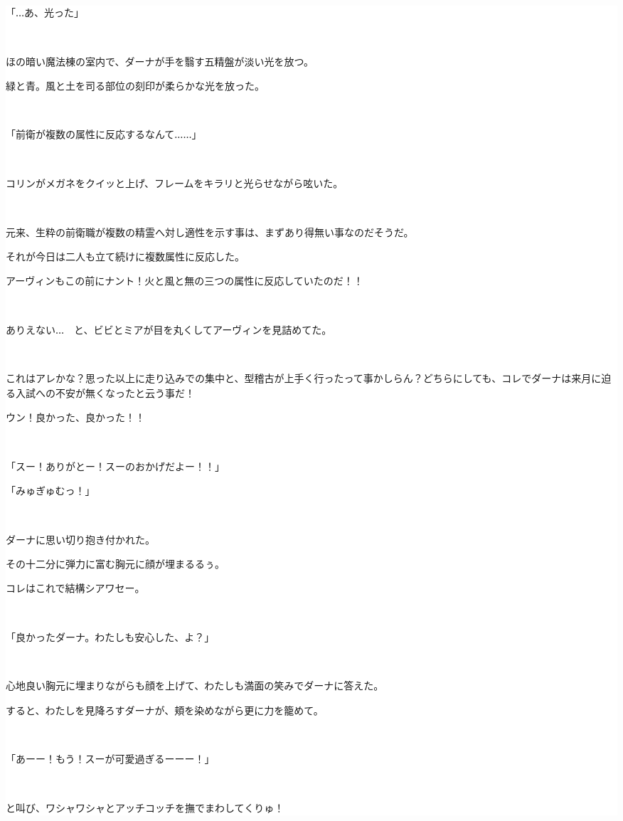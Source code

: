 「…あ、光った」

&nbsp;

ほの暗い魔法棟の室内で、ダーナが手を翳す五精盤が淡い光を放つ。

緑と青。風と土を司る部位の刻印が柔らかな光を放った。

&nbsp;

「前衛が複数の属性に反応するなんて……」

&nbsp;

コリンがメガネをクイッと上げ、フレームをキラリと光らせながら呟いた。

&nbsp;

元来、生粋の前衛職が複数の精霊へ対し適性を示す事は、まずあり得無い事なのだそうだ。

それが今日は二人も立て続けに複数属性に反応した。

アーヴィンもこの前にナント！火と風と無の三つの属性に反応していたのだ！！

&nbsp;

ありえない…　と、ビビとミアが目を丸くしてアーヴィンを見詰めてた。

&nbsp;

これはアレかな？思った以上に走り込みでの集中と、型稽古が上手く行ったって事かしらん？どちらにしても、コレでダーナは来月に迫る入試への不安が無くなったと云う事だ！

ウン！良かった、良かった！！

&nbsp;

「スー！ありがとー！スーのおかげだよー！！」

「みゅぎゅむっ！」

&nbsp;

ダーナに思い切り抱き付かれた。

その十二分に弾力に富む胸元に顔が埋まるるぅ。

コレはこれで結構シアワセー。

&nbsp;

「良かったダーナ。わたしも安心した、よ？」

&nbsp;

心地良い胸元に埋まりながらも顔を上げて、わたしも満面の笑みでダーナに答えた。

すると、わたしを見降ろすダーナが、頬を染めながら更に力を籠めて。

&nbsp;

「あーー！もう！スーが可愛過ぎるーーー！」

&nbsp;

と叫び、ワシャワシャとアッチコッチを撫でまわしてくりゅ！
